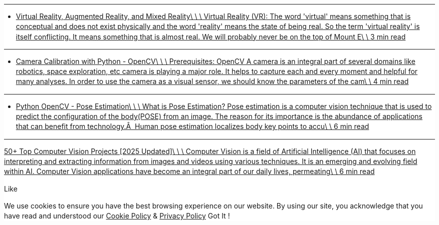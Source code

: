 * * *

- [Virtual Reality, Augmented Reality, and Mixed Reality\\
\\
\\
Virtual Reality (VR): The word 'virtual' means something that is conceptual and does not exist physically and the word 'reality' means the state of being real. So the term 'virtual reality' is itself conflicting. It means something that is almost real. We will probably never be on the top of Mount E\\
\\
3 min read](https://www.geeksforgeeks.org/virtual-reality-augmented-reality-and-mixed-reality/)

* * *

- [Camera Calibration with Python - OpenCV\\
\\
\\
Prerequisites: OpenCV A camera is an integral part of several domains like robotics, space exploration, etc camera is playing a major role. It helps to capture each and every moment and helpful for many analyses. In order to use the camera as a visual sensor, we should know the parameters of the cam\\
\\
4 min read](https://www.geeksforgeeks.org/camera-calibration-with-python-opencv/)

* * *

- [Python OpenCV - Pose Estimation\\
\\
\\
What is Pose Estimation? Pose estimation is a computer vision technique that is used to predict the configuration of the body(POSE) from an image. The reason for its importance is the abundance of applications that can benefit from technology.Â  Human pose estimation localizes body key points to accu\\
\\
6 min read](https://www.geeksforgeeks.org/python-opencv-pose-estimation/)

* * *


[50+ Top Computer Vision Projects \[2025 Updated\]\\
\\
\\
Computer Vision is a field of Artificial Intelligence (AI) that focuses on interpreting and extracting information from images and videos using various techniques. It is an emerging and evolving field within AI. Computer Vision applications have become an integral part of our daily lives, permeating\\
\\
6 min read](https://www.geeksforgeeks.org/computer-vision-projects/)

Like

We use cookies to ensure you have the best browsing experience on our website. By using our site, you
acknowledge that you have read and understood our
[Cookie Policy](https://www.geeksforgeeks.org/cookie-policy/) &
[Privacy Policy](https://www.geeksforgeeks.org/privacy-policy/)
Got It !
